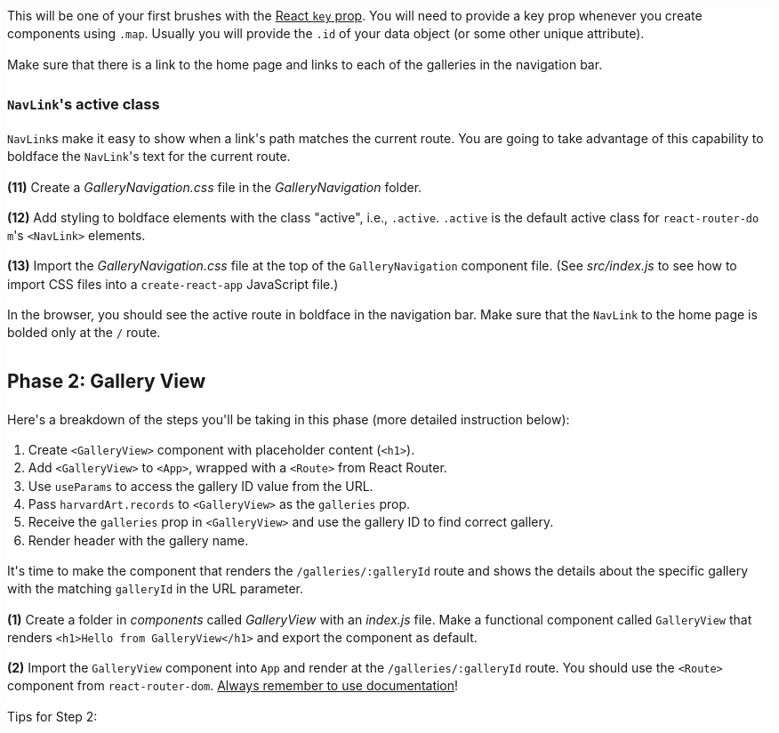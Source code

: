 This will be one of your first brushes with the [React `key` prop][key]. You
will need to provide a key prop whenever you create components using `.map`.
Usually you will provide the `.id` of your data object (or some other unique
attribute).

Make sure that there is a link to the home page and links to each of the
galleries in the navigation bar.

### `NavLink`'s active class

`NavLink`s make it easy to show when a link's path matches the current route.
You are going to take advantage of this capability to boldface the `NavLink`'s
text for the current route.

**(11)** Create a _GalleryNavigation.css_ file in the _GalleryNavigation_
folder.

**(12)** Add styling to boldface elements with the class "active", i.e.,
`.active`. `.active` is the default active class for `react-router-dom`'s
`<NavLink>` elements.

**(13)** Import the _GalleryNavigation.css_ file at the top of the
`GalleryNavigation` component file. (See _src/index.js_ to see how to import
CSS files into a `create-react-app` JavaScript file.)

In the browser, you should see the active route in boldface in the navigation
bar. Make sure that the `NavLink` to the home page is bolded only at the `/`
route.


## Phase 2: Gallery View

Here's a breakdown of the steps you'll be taking in this phase (more detailed
instruction below):

1. Create `<GalleryView>` component with placeholder content (`<h1>`).
2. Add `<GalleryView>` to `<App>`, wrapped with a `<Route>` from React Router.
3. Use `useParams` to access the gallery ID value from the URL.
4. Pass `harvardArt.records` to `<GalleryView>` as the `galleries` prop.
5. Receive the `galleries` prop in `<GalleryView>` and use the gallery ID to
   find correct gallery.
6. Render header with the gallery name.

It's time to make the component that renders the `/galleries/:galleryId` route
and shows the details about the specific gallery with the matching `galleryId`
in the URL parameter.

**(1)** Create a folder in _components_ called _GalleryView_ with an _index.js_
file. Make a functional component called `GalleryView` that renders `<h1>Hello
from GalleryView</h1>` and export the component as default.

**(2)** Import the `GalleryView` component into `App` and render at the
`/galleries/:galleryId` route. You should use the `<Route>` component from
`react-router-dom`. [Always remember to use documentation][route]!

Tips for Step 2:


[http://localhost:3000]: http://localhost:3000
[Harvard Art Museum API]: https://www.harvardartmuseums.org/collections/api
[Harvard Art Museum seed file]: https://appacademy-open-assets.s3-us-west-1.amazonaws.com/Modular-Curriculum/content/react-redux/topics/intro-to-react/projects/art-museum/harvardArt.js
[navlink]: https://reactrouter.com/web/api/NavLink
[key]: https://reactjs.org/docs/lists-and-keys.html
[route]: https://reactrouter.com/web/api/Route
[use-params]: https://reactrouter.com/web/api/Hooks/useparams
[switch]: https://reactrouter.com/web/api/Switch